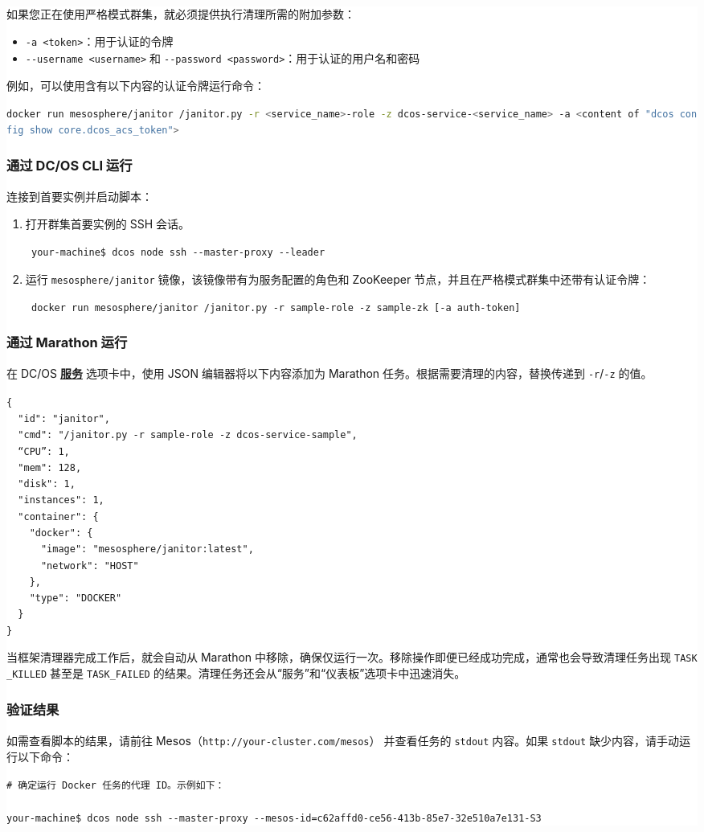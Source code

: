 如果您正在使用严格模式群集，就必须提供执行清理所需的附加参数：
* `-a <token>`：用于认证的令牌
* `--username <username>` 和 `--password <password>`：用于认证的用户名和密码

例如，可以使用含有以下内容的认证令牌运行命令：

```bash
docker run mesosphere/janitor /janitor.py -r <service_name>-role -z dcos-service-<service_name> -a <content of "dcos config show core.dcos_acs_token">
```

### 通过 DC/OS CLI 运行

连接到首要实例并启动脚本：

1. 打开群集首要实例的 SSH 会话。

        your-machine$ dcos node ssh --master-proxy --leader

1. 运行 `mesosphere/janitor` 镜像，该镜像带有为服务配置的角色和 ZooKeeper 节点，并且在严格模式群集中还带有认证令牌：

        docker run mesosphere/janitor /janitor.py -r sample-role -z sample-zk [-a auth-token]

### 通过 Marathon 运行

在 DC/OS [**服务**](/mesosphere/dcos/cn/1.13/gui/) 选项卡中，使用 JSON 编辑器将以下内容添加为 Marathon 任务。根据需要清理的内容，替换传递到 `-r`/`-z` 的值。

    {
      "id": "janitor",
      "cmd": "/janitor.py -r sample-role -z dcos-service-sample",
      “CPU”: 1,
      "mem": 128,
      "disk": 1,
      "instances": 1,
      "container": {
        "docker": {
          "image": "mesosphere/janitor:latest",
          "network": "HOST"
        },
        "type": "DOCKER"
      }
    }

当框架清理器完成工作后，就会自动从 Marathon 中移除，确保仅运行一次。移除操作即便已经成功完成，通常也会导致清理任务出现 `TASK_KILLED` 甚至是 `TASK_FAILED` 的结果。清理任务还会从“服务”和“仪表板”选项卡中迅速消失。

### 验证结果

如需查看脚本的结果，请前往 Mesos（`http://your-cluster.com/mesos`） 并查看任务的 `stdout` 内容。如果 `stdout` 缺少内容，请手动运行以下命令：

    # 确定运行 Docker 任务的代理 ID。示例如下：

    your-machine$ dcos node ssh --master-proxy --mesos-id=c62affd0-ce56-413b-85e7-32e510a7e131-S3
